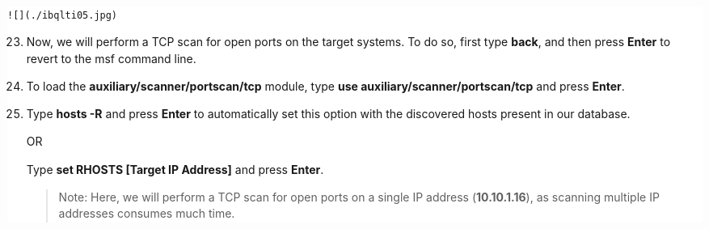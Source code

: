     ![](./ibqlti05.jpg)

23. Now, we will perform a TCP scan for open ports on the target systems. To do so, first type **back**, and then press **Enter** to revert to the msf command line. 

24. To load the **auxiliary/scanner/portscan/tcp** module, type **use auxiliary/scanner/portscan/tcp** and press **Enter**.

25. Type **hosts -R** and press **Enter** to automatically set this option with the discovered hosts present in our database.

    OR

    Type **set RHOSTS [Target IP Address]** and press **Enter**.

    >Note: Here, we will perform a TCP scan for open ports on a single IP address (**10.10.1.16**), as scanning multiple IP addresses consumes much time.
